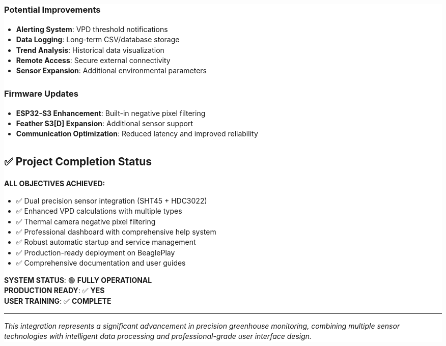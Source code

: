 ### **Potential Improvements**
- **Alerting System**: VPD threshold notifications
- **Data Logging**: Long-term CSV/database storage
- **Trend Analysis**: Historical data visualization
- **Remote Access**: Secure external connectivity
- **Sensor Expansion**: Additional environmental parameters

### **Firmware Updates**
- **ESP32-S3 Enhancement**: Built-in negative pixel filtering
- **Feather S3[D] Expansion**: Additional sensor support
- **Communication Optimization**: Reduced latency and improved reliability

## ✅ Project Completion Status

**ALL OBJECTIVES ACHIEVED:**
- ✅ Dual precision sensor integration (SHT45 + HDC3022)
- ✅ Enhanced VPD calculations with multiple types
- ✅ Thermal camera negative pixel filtering
- ✅ Professional dashboard with comprehensive help system
- ✅ Robust automatic startup and service management
- ✅ Production-ready deployment on BeaglePlay
- ✅ Comprehensive documentation and user guides

**SYSTEM STATUS**: 🟢 **FULLY OPERATIONAL**  
**PRODUCTION READY**: ✅ **YES**  
**USER TRAINING**: ✅ **COMPLETE**

---

*This integration represents a significant advancement in precision greenhouse monitoring, combining multiple sensor technologies with intelligent data processing and professional-grade user interface design.*
